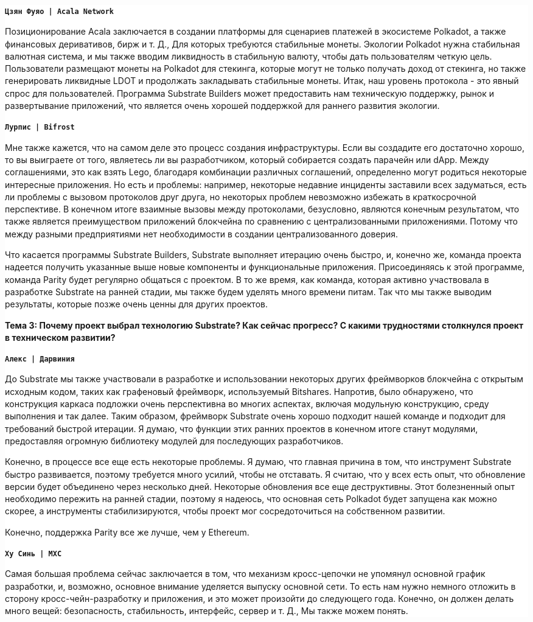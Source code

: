 **`Цзян Фуяо | Acala Network`**

Позиционирование Acala заключается в создании платформы для сценариев платежей в экосистеме Polkadot, а также финансовых деривативов, бирж и т. Д., Для которых требуются стабильные монеты. Экологии Polkadot нужна стабильная валютная система, и мы также вводим ликвидность в стабильную валюту, чтобы дать пользователям четкую цель. Пользователи размещают монеты на Polkadot для стекинга, которые могут не только получать доход от стекинга, но также генерировать ликвидные LDOT и продолжать закладывать стабильные монеты. Итак, наш уровень протокола - это явный спрос для пользователей. Программа Substrate Builders может предоставить нам техническую поддержку, рынок и развертывание приложений, что является очень хорошей поддержкой для раннего развития экологии.

**`Лурпис | Bifrost`**

Мне также кажется, что на самом деле это процесс создания инфраструктуры. Если вы создадите его достаточно хорошо, то вы выиграете от того, являетесь ли вы разработчиком, который собирается создать парачейн или dApp. Между соглашениями, это как взять Lego, благодаря комбинации различных соглашений, определенно могут родиться некоторые интересные приложения. Но есть и проблемы: например, некоторые недавние инциденты заставили всех задуматься, есть ли проблемы с вызовом протоколов друг друга, но некоторых проблем невозможно избежать в краткосрочной перспективе. В конечном итоге взаимные вызовы между протоколами, безусловно, являются конечным результатом, что также является преимуществом приложений блокчейна по сравнению с централизованными приложениями. Потому что между разными предприятиями нет необходимости в создании централизованного доверия.

Что касается программы Substrate Builders, Substrate выполняет итерацию очень быстро, и, конечно же, команда проекта надеется получить указанные выше новые компоненты и функциональные приложения. Присоединяясь к этой программе, команда Parity будет регулярно общаться с проектом. В то же время, как команда, которая активно участвовала в разработке Substrate на ранней стадии, мы также будем уделять много времени питам. Так что мы также выводим результаты, которые позже очень ценны для других проектов.

**Тема 3: Почему проект выбрал технологию Substrate? Как сейчас прогресс? С какими трудностями столкнулся проект в техническом развитии?**

**`Алекс | Дарвиния`**

До Substrate мы также участвовали в разработке и использовании некоторых других фреймворков блокчейна с открытым исходным кодом, таких как графеновый фреймворк, используемый Bitshares. Напротив, было обнаружено, что конструкция каркаса подложки очень перспективна во многих аспектах, включая модульную конструкцию, среду выполнения и так далее. Таким образом, фреймворк Substrate очень хорошо подходит нашей команде и подходит для требований быстрой итерации. Я думаю, что функции этих ранних проектов в конечном итоге станут модулями, предоставляя огромную библиотеку модулей для последующих разработчиков.

Конечно, в процессе все еще есть некоторые проблемы. Я думаю, что главная причина в том, что инструмент Substrate быстро развивается, поэтому требуется много усилий, чтобы не отставать. Я считаю, что у всех есть опыт, что обновление версии будет объединено через несколько дней. Некоторые обновления все еще деструктивны. Этот болезненный опыт необходимо пережить на ранней стадии, поэтому я надеюсь, что основная сеть Polkadot будет запущена как можно скорее, а инструменты стабилизируются, чтобы проект мог сосредоточиться на собственном развитии.

Конечно, поддержка Parity все же лучше, чем у Ethereum.

**`Ху Синь | MXC`**

Самая большая проблема сейчас заключается в том, что механизм кросс-цепочки не упомянул основной график разработки, и, возможно, основное внимание уделяется выпуску основной сети. То есть нам нужно немного отложить в сторону кросс-чейн-разработку и приложения, и это может произойти до следующего года. Конечно, он должен делать много вещей: безопасность, стабильность, интерфейс, сервер и т. Д., Мы также можем понять.
